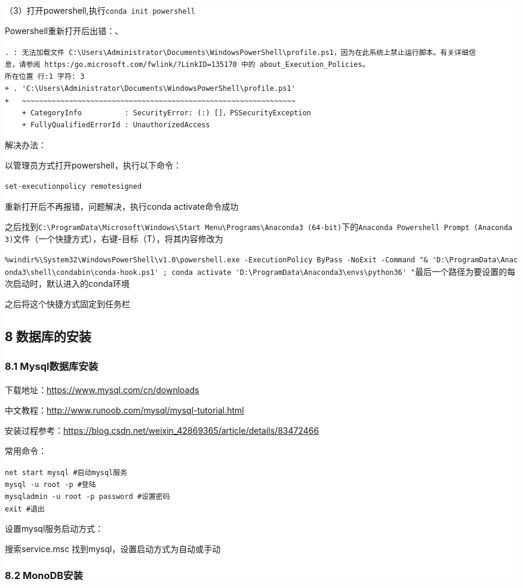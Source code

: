 （3）打开powershell,执行`conda init powershell`

Powershell重新打开后出错：、

```
. : 无法加载文件 C:\Users\Administrator\Documents\WindowsPowerShell\profile.ps1，因为在此系统上禁止运行脚本。有关详细信
息，请参阅 https:/go.microsoft.com/fwlink/?LinkID=135170 中的 about_Execution_Policies。
所在位置 行:1 字符: 3
+ . 'C:\Users\Administrator\Documents\WindowsPowerShell\profile.ps1'
+   ~~~~~~~~~~~~~~~~~~~~~~~~~~~~~~~~~~~~~~~~~~~~~~~~~~~~~~~~~~~~~~~~
    + CategoryInfo          : SecurityError: (:) []，PSSecurityException
    + FullyQualifiedErrorId : UnauthorizedAccess
```

解决办法：

以管理员方式打开powershell，执行以下命令：

```
set-executionpolicy remotesigned
```

重新打开后不再报错，问题解决，执行conda activate命令成功

之后找到`C:\ProgramData\Microsoft\Windows\Start Menu\Programs\Anaconda3 (64-bit)`下的`Anaconda Powershell Prompt (Anaconda3)`文件（一个快捷方式），右键-目标（T），将其内容修改为

`%windir%\System32\WindowsPowerShell\v1.0\powershell.exe -ExecutionPolicy ByPass -NoExit -Command "& 'D:\ProgramData\Anaconda3\shell\condabin\conda-hook.ps1' ; conda activate 'D:\ProgramData\Anaconda3\envs\python36' "`最后一个路径为要设置的每次启动时，默认进入的conda环境

之后将这个快捷方式固定到任务栏

## 8 数据库的安装

### 8.1 Mysql数据库安装

下载地址：https://www.mysql.com/cn/downloads

中文教程：http://www.runoob.com/mysql/mysql-tutorial.html

安装过程参考：https://blog.csdn.net/weixin_42869365/article/details/83472466

常用命令：

```
net start mysql #启动mysql服务
mysql -u root -p #登陆
mysqladmin -u root -p password #设置密码
exit #退出
```

设置mysql服务启动方式：

搜索service.msc 找到mysql，设置启动方式为自动或手动



### 8.2  MonoDB安装
